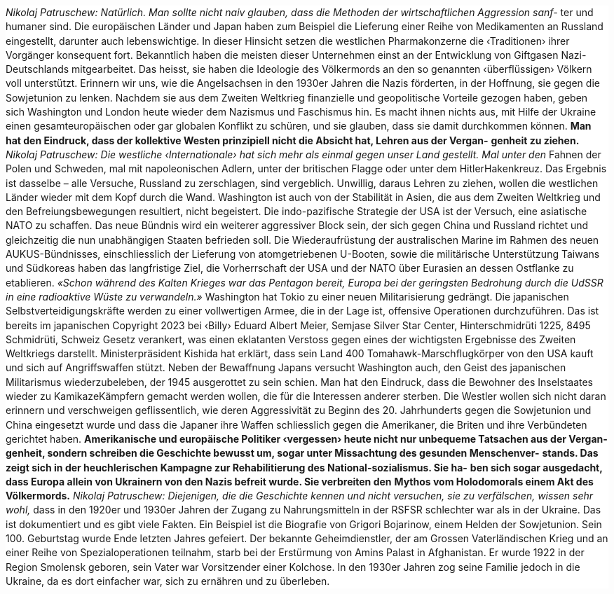_Nikolaj Patruschew: Natürlich. Man sollte nicht naiv glauben, dass die Methoden der wirtschaftlichen Aggression sanf-_ ter und humaner sind. Die europäischen Länder und Japan haben zum Beispiel die Lieferung einer Reihe von Medikamenten an Russland eingestellt, darunter auch lebenswichtige. In dieser Hinsicht setzen die westlichen Pharmakonzerne die ‹Traditionen› ihrer Vorgänger konsequent fort. Bekanntlich haben die meisten dieser Unternehmen einst an der Entwicklung von Giftgasen Nazi-Deutschlands mitgearbeitet. Das heisst, sie haben die Ideologie des Völkermords an den so genannten ‹überflüssigen› Völkern voll unterstützt.
Erinnern wir uns, wie die Angelsachsen in den 1930er Jahren die Nazis förderten, in der Hoffnung, sie gegen die Sowjetunion zu lenken. Nachdem sie aus dem Zweiten Weltkrieg finanzielle und geopolitische Vorteile gezogen haben, geben sich Washington und London heute wieder dem Nazismus und Faschismus hin. Es macht ihnen nichts aus, mit Hilfe der Ukraine einen gesamteuropäischen oder gar globalen Konflikt zu schüren, und sie glauben, dass sie damit durchkommen können.
**Man hat den Eindruck, dass der kollektive Westen prinzipiell nicht die Absicht hat, Lehren aus der Vergan-**
**genheit zu ziehen.**
_Nikolaj Patruschew: Die westliche ‹Internationale› hat sich mehr als einmal gegen unser Land gestellt. Mal unter den_ Fahnen der Polen und Schweden, mal mit napoleonischen Adlern, unter der britischen Flagge oder unter dem HitlerHakenkreuz. Das Ergebnis ist dasselbe – alle Versuche, Russland zu zerschlagen, sind vergeblich. Unwillig, daraus Lehren zu ziehen, wollen die westlichen Länder wieder mit dem Kopf durch die Wand.
Washington ist auch von der Stabilität in Asien, die aus dem Zweiten Weltkrieg und den Befreiungsbewegungen resultiert, nicht begeistert. Die indo-pazifische Strategie der USA ist der Versuch, eine asiatische NATO zu schaffen. Das neue Bündnis wird ein weiterer aggressiver Block sein, der sich gegen China und Russland richtet und gleichzeitig die nun unabhängigen Staaten befrieden soll.
Die Wiederaufrüstung der australischen Marine im Rahmen des neuen AUKUS-Bündnisses, einschliesslich der Lieferung von atomgetriebenen U-Booten, sowie die militärische Unterstützung Taiwans und Südkoreas haben das langfristige Ziel, die Vorherrschaft der USA und der NATO über Eurasien an dessen Ostflanke zu etablieren. _«Schon während des Kalten Krieges war das Pentagon bereit, Europa bei der geringsten Bedrohung durch die UdSSR in_ _eine radioaktive Wüste zu verwandeln.»_ Washington hat Tokio zu einer neuen Militarisierung gedrängt. Die japanischen Selbstverteidigungskräfte werden zu einer vollwertigen Armee, die in der Lage ist, offensive Operationen durchzuführen. Das ist bereits im japanischen Copyright 2023 bei ‹Billy› Eduard Albert Meier, Semjase Silver Star Center, Hinterschmidrüti 1225, 8495 Schmidrüti, Schweiz Gesetz verankert, was einen eklatanten Verstoss gegen eines der wichtigsten Ergebnisse des Zweiten Weltkriegs darstellt. Ministerpräsident Kishida hat erklärt, dass sein Land 400 Tomahawk-Marschflugkörper von den USA kauft und sich auf Angriffswaffen stützt.
Neben der Bewaffnung Japans versucht Washington auch, den Geist des japanischen Militarismus wiederzubeleben, der 1945 ausgerottet zu sein schien. Man hat den Eindruck, dass die Bewohner des Inselstaates wieder zu KamikazeKämpfern gemacht werden wollen, die für die Interessen anderer sterben. Die Westler wollen sich nicht daran erinnern und verschweigen geflissentlich, wie deren Aggressivität zu Beginn des 20. Jahrhunderts gegen die Sowjetunion und China eingesetzt wurde und dass die Japaner ihre Waffen schliesslich gegen die Amerikaner, die Briten und ihre Verbündeten gerichtet haben.
**Amerikanische und europäische Politiker ‹vergessen› heute nicht nur unbequeme Tatsachen aus der Vergan-**
**genheit, sondern schreiben die Geschichte bewusst um, sogar unter Missachtung des gesunden Menschenver-**
**stands. Das zeigt sich in der heuchlerischen Kampagne zur Rehabilitierung des National-sozialismus. Sie ha-**
**ben sich sogar ausgedacht, dass Europa allein von Ukrainern von den Nazis befreit wurde. Sie verbreiten den**
**Mythos vom Holodomorals einem Akt des Völkermords.**
_Nikolaj Patruschew: Diejenigen, die die Geschichte kennen und nicht versuchen, sie zu verfälschen, wissen sehr wohl,_ dass in den 1920er und 1930er Jahren der Zugang zu Nahrungsmitteln in der RSFSR schlechter war als in der Ukraine.
Das ist dokumentiert und es gibt viele Fakten. Ein Beispiel ist die Biografie von Grigori Bojarinow, einem Helden der Sowjetunion. Sein 100. Geburtstag wurde Ende letzten Jahres gefeiert. Der bekannte Geheimdienstler, der am Grossen Vaterländischen Krieg und an einer Reihe von Spezialoperationen teilnahm, starb bei der Erstürmung von Amins Palast in Afghanistan. Er wurde 1922 in der Region Smolensk geboren, sein Vater war Vorsitzender einer Kolchose. In den 1930er Jahren zog seine Familie jedoch in die Ukraine, da es dort einfacher war, sich zu ernähren und zu überleben.